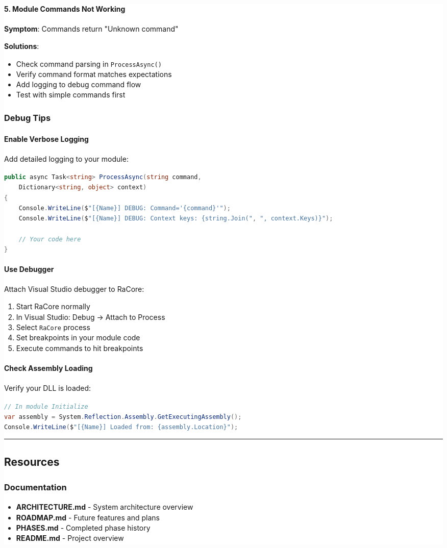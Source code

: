 #### 5. Module Commands Not Working

**Symptom**: Commands return "Unknown command"

**Solutions**:
- Check command parsing in `ProcessAsync()`
- Verify command format matches expectations
- Add logging to debug command flow
- Test with simple commands first

### Debug Tips

#### Enable Verbose Logging

Add detailed logging to your module:

```csharp
public async Task<string> ProcessAsync(string command, 
    Dictionary<string, object> context)
{
    Console.WriteLine($"[{Name}] DEBUG: Command='{command}'");
    Console.WriteLine($"[{Name}] DEBUG: Context keys: {string.Join(", ", context.Keys)}");
    
    // Your code here
}
```

#### Use Debugger

Attach Visual Studio debugger to RaCore:

1. Start RaCore normally
2. In Visual Studio: Debug → Attach to Process
3. Select `RaCore` process
4. Set breakpoints in your module code
5. Execute commands to hit breakpoints

#### Check Assembly Loading

Verify your DLL is loaded:

```csharp
// In module Initialize
var assembly = System.Reflection.Assembly.GetExecutingAssembly();
Console.WriteLine($"[{Name}] Loaded from: {assembly.Location}");
```

---

## Resources

### Documentation

- **ARCHITECTURE.md** - System architecture overview
- **ROADMAP.md** - Future features and plans
- **PHASES.md** - Completed phase history
- **README.md** - Project overview
